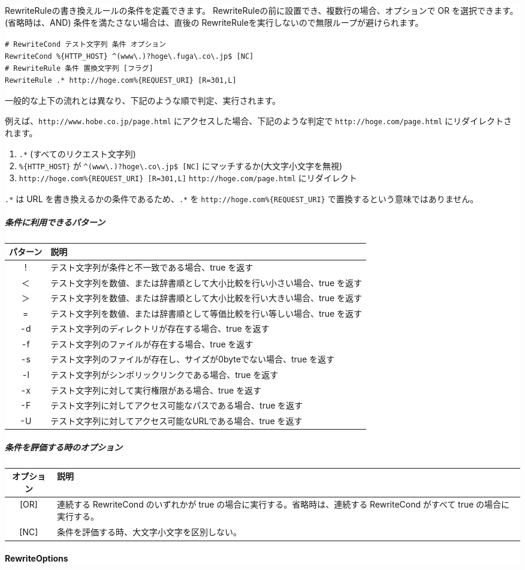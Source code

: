 RewriteRuleの書き換えルールの条件を定義できます。
RewriteRuleの前に設置でき、複数行の場合、オプションで OR を選択できます。(省略時は、AND)
条件を満たさない場合は、直後の RewriteRuleを実行しないので無限ループが避けられます。

```xml
# RewriteCond テスト文字列 条件 オプション
RewriteCond %{HTTP_HOST} ^(www\.)?hoge\.fuga\.co\.jp$ [NC]
# RewriteRule 条件 置換文字列 [フラグ]
RewriteRule .* http://hoge.com%{REQUEST_URI} [R=301,L]
```

一般的な上下の流れとは異なり、下記のような順で判定、実行されます。

例えば、`http://www.hobe.co.jp/page.html` にアクセスした場合、下記のような判定で `http://hoge.com/page.html` にリダイレクトされます。

1. `.*` (すべてのリクエスト文字列)
1. `%{HTTP_HOST}` が `^(www\.)?hoge\.co\.jp$ [NC]` にマッチするか(大文字小文字を無視) 
1. `http://hoge.com%{REQUEST_URI} [R=301,L]` `http://hoge.com/page.html` にリダイレクト

`.*` は URL を書き換えるかの条件であるため、`.*` を `http://hoge.com%{REQUEST_URI}` で置換するという意味ではありません。

##### 条件に利用できるパターン

| パターン | 説明 |
|:--:|:--|
| ! | テスト文字列が条件と不一致である場合、true を返す |
| ＜ | テスト文字列を数値、または辞書順として大小比較を行い小さい場合、true を返す |
| ＞ | テスト文字列を数値、または辞書順として大小比較を行い大きい場合、true を返す |
| = | テスト文字列を数値、または辞書順として等価比較を行い等しい場合、true を返す |
| -d | テスト文字列のディレクトリが存在する場合、true を返す |
| -f | テスト文字列のファイルが存在する場合、true を返す |
| -s | テスト文字列のファイルが存在し、サイズが0byteでない場合、true を返す |
| -l | テスト文字列がシンボリックリンクである場合、true を返す |
| -x | テスト文字列に対して実行権限がある場合、true を返す |
| -F | テスト文字列に対してアクセス可能なパスである場合、true を返す |
| -U | テスト文字列に対してアクセス可能なURLである場合、true を返す |

##### 条件を評価する時のオプション

| オプション | 説明 |
|:--:|:--|
| [OR] | 連続する RewriteCond のいずれかが true の場合に実行する。省略時は、連続する RewriteCond がすべて true の場合に実行する。|
| [NC] | 条件を評価する時、大文字小文字を区別しない。|

#### RewriteOptions
